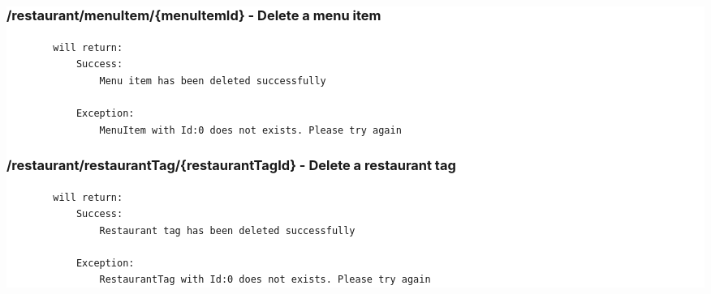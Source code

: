 
###        /restaurant/menuItem/{menuItemId} - Delete a menu item
            
            will return:
                Success:
                    Menu item has been deleted successfully

                Exception:
                    MenuItem with Id:0 does not exists. Please try again

###        /restaurant/restaurantTag/{restaurantTagId} - Delete a restaurant tag
            will return:
                Success:
                    Restaurant tag has been deleted successfully

                Exception:
                    RestaurantTag with Id:0 does not exists. Please try again

